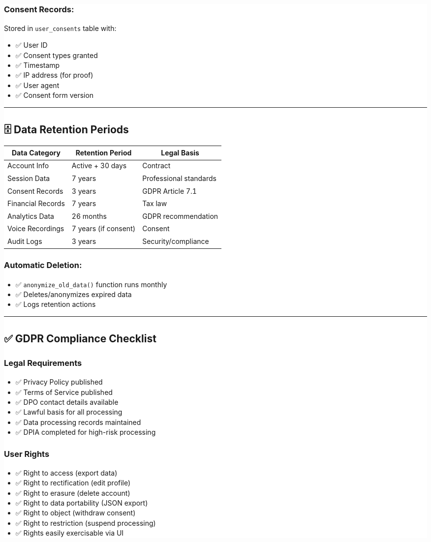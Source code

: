 ### Consent Records:
Stored in `user_consents` table with:
- ✅ User ID
- ✅ Consent types granted
- ✅ Timestamp
- ✅ IP address (for proof)
- ✅ User agent
- ✅ Consent form version

---

## 🗄️ Data Retention Periods

| Data Category | Retention Period | Legal Basis |
|---------------|------------------|-------------|
| Account Info | Active + 30 days | Contract |
| Session Data | 7 years | Professional standards |
| Consent Records | 3 years | GDPR Article 7.1 |
| Financial Records | 7 years | Tax law |
| Analytics Data | 26 months | GDPR recommendation |
| Voice Recordings | 7 years (if consent) | Consent |
| Audit Logs | 3 years | Security/compliance |

### Automatic Deletion:
- ✅ `anonymize_old_data()` function runs monthly
- ✅ Deletes/anonymizes expired data
- ✅ Logs retention actions

---

## ✅ GDPR Compliance Checklist

### Legal Requirements
- ✅ Privacy Policy published
- ✅ Terms of Service published
- ✅ DPO contact details available
- ✅ Lawful basis for all processing
- ✅ Data processing records maintained
- ✅ DPIA completed for high-risk processing

### User Rights
- ✅ Right to access (export data)
- ✅ Right to rectification (edit profile)
- ✅ Right to erasure (delete account)
- ✅ Right to data portability (JSON export)
- ✅ Right to object (withdraw consent)
- ✅ Right to restriction (suspend processing)
- ✅ Rights easily exercisable via UI
